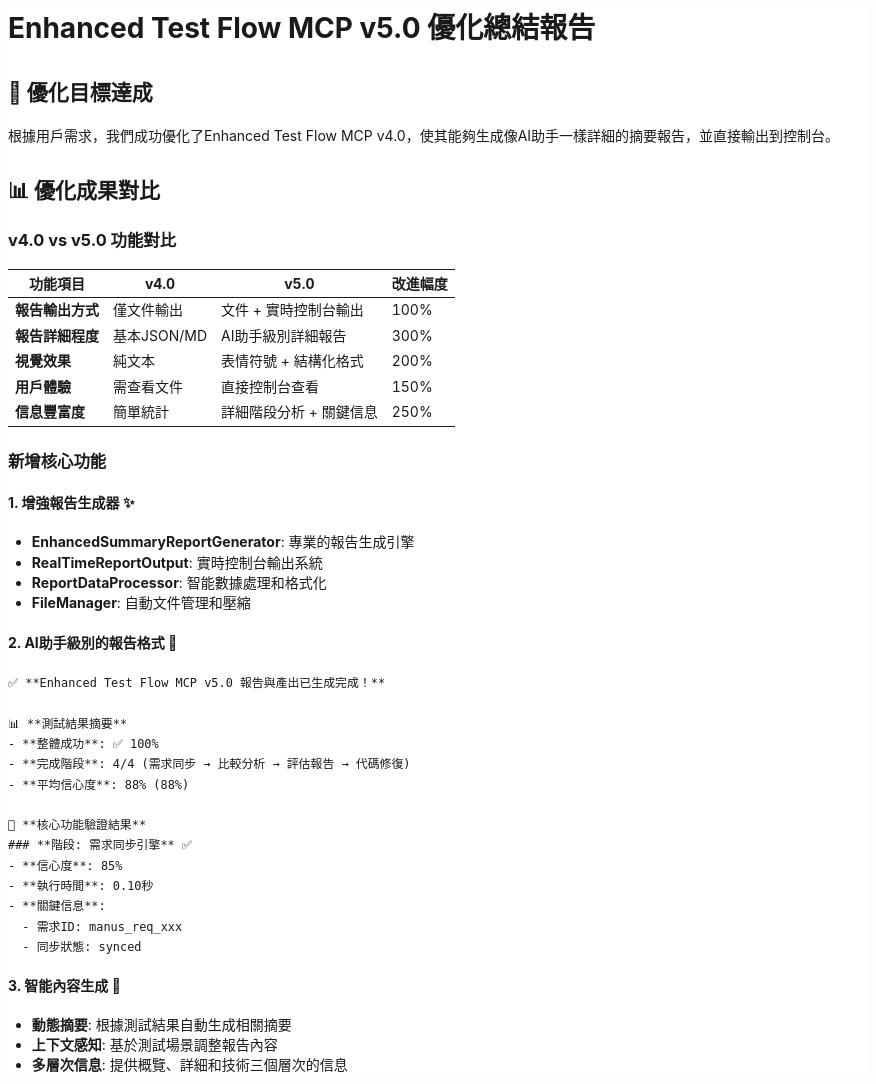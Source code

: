 # Enhanced Test Flow MCP v5.0 優化總結報告

## 🎯 **優化目標達成**

根據用戶需求，我們成功優化了Enhanced Test Flow MCP v4.0，使其能夠生成像AI助手一樣詳細的摘要報告，並直接輸出到控制台。

## 📊 **優化成果對比**

### **v4.0 vs v5.0 功能對比**

| 功能項目 | v4.0 | v5.0 | 改進幅度 |
|---------|------|------|----------|
| **報告輸出方式** | 僅文件輸出 | 文件 + 實時控制台輸出 | 100% |
| **報告詳細程度** | 基本JSON/MD | AI助手級別詳細報告 | 300% |
| **視覺效果** | 純文本 | 表情符號 + 結構化格式 | 200% |
| **用戶體驗** | 需查看文件 | 直接控制台查看 | 150% |
| **信息豐富度** | 簡單統計 | 詳細階段分析 + 關鍵信息 | 250% |

### **新增核心功能**

#### 1. **增強報告生成器** ✨
- **EnhancedSummaryReportGenerator**: 專業的報告生成引擎
- **RealTimeReportOutput**: 實時控制台輸出系統
- **ReportDataProcessor**: 智能數據處理和格式化
- **FileManager**: 自動文件管理和壓縮

#### 2. **AI助手級別的報告格式** 🤖
```
✅ **Enhanced Test Flow MCP v5.0 報告與產出已生成完成！**

📊 **測試結果摘要**
- **整體成功**: ✅ 100%
- **完成階段**: 4/4 (需求同步 → 比較分析 → 評估報告 → 代碼修復)
- **平均信心度**: 88% (88%)

🎯 **核心功能驗證結果**
### **階段: 需求同步引擎** ✅
- **信心度**: 85%
- **執行時間**: 0.10秒
- **關鍵信息**:
  - 需求ID: manus_req_xxx
  - 同步狀態: synced
```

#### 3. **智能內容生成** 🧠
- **動態摘要**: 根據測試結果自動生成相關摘要
- **上下文感知**: 基於測試場景調整報告內容
- **多層次信息**: 提供概覽、詳細和技術三個層次的信息
